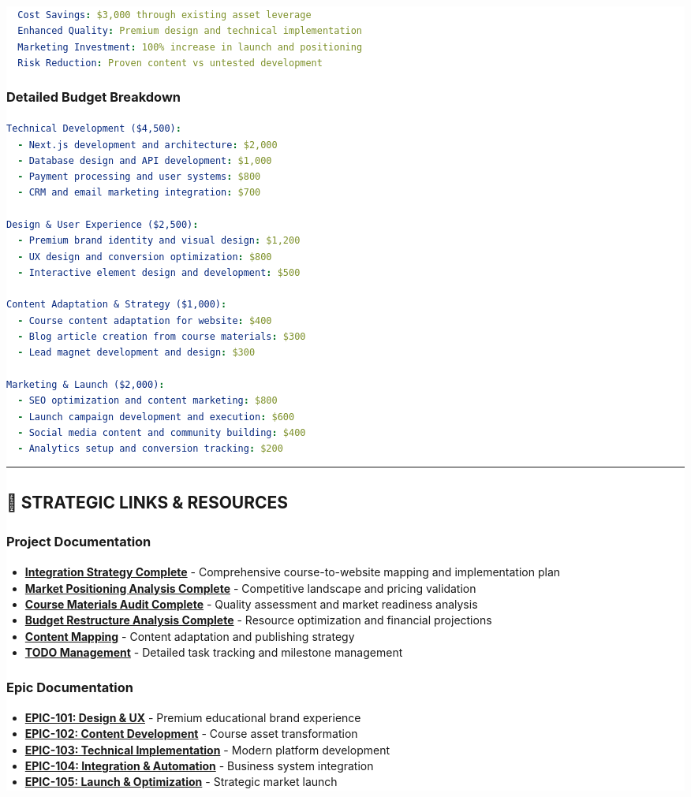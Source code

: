 ```yaml
  Cost Savings: $3,000 through existing asset leverage
  Enhanced Quality: Premium design and technical implementation
  Marketing Investment: 100% increase in launch and positioning
  Risk Reduction: Proven content vs untested development
```

### **Detailed Budget Breakdown**
```yaml
Technical Development ($4,500):
  - Next.js development and architecture: $2,000
  - Database design and API development: $1,000
  - Payment processing and user systems: $800
  - CRM and email marketing integration: $700

Design & User Experience ($2,500):
  - Premium brand identity and visual design: $1,200
  - UX design and conversion optimization: $800
  - Interactive element design and development: $500

Content Adaptation & Strategy ($1,000):
  - Course content adaptation for website: $400
  - Blog article creation from course materials: $300
  - Lead magnet development and design: $300

Marketing & Launch ($2,000):
  - SEO optimization and content marketing: $800
  - Launch campaign development and execution: $600
  - Social media content and community building: $400
  - Analytics setup and conversion tracking: $200
```

---

## 🚀 STRATEGIC LINKS & RESOURCES

### **Project Documentation**
- **[Integration Strategy Complete](INTEGRATION_STRATEGY_COMPLETE.md)** - Comprehensive course-to-website mapping and implementation plan
- **[Market Positioning Analysis Complete](MARKET_POSITIONING_ANALYSIS_COMPLETE.md)** - Competitive landscape and pricing validation  
- **[Course Materials Audit Complete](COURSE_MATERIALS_AUDIT_COMPLETE.md)** - Quality assessment and market readiness analysis
- **[Budget Restructure Analysis Complete](BUDGET_RESTRUCTURE_ANALYSIS_COMPLETE.md)** - Resource optimization and financial projections
- **[Content Mapping](COURSE_WEBSITE_CONTENT_MAPPING.md)** - Content adaptation and publishing strategy
- **[TODO Management](TODO.md)** - Detailed task tracking and milestone management

### **Epic Documentation**
- **[EPIC-101: Design & UX](Epics/EPIC-101-Design-UX.md)** - Premium educational brand experience
- **[EPIC-102: Content Development](Epics/EPIC-102-Content-Development.md)** - Course asset transformation
- **[EPIC-103: Technical Implementation](Epics/EPIC-103-Technical-Implementation.md)** - Modern platform development
- **[EPIC-104: Integration & Automation](Epics/EPIC-104-Integration-Automation.md)** - Business system integration
- **[EPIC-105: Launch & Optimization](Epics/EPIC-105-Launch-Optimization.md)** - Strategic market launch
